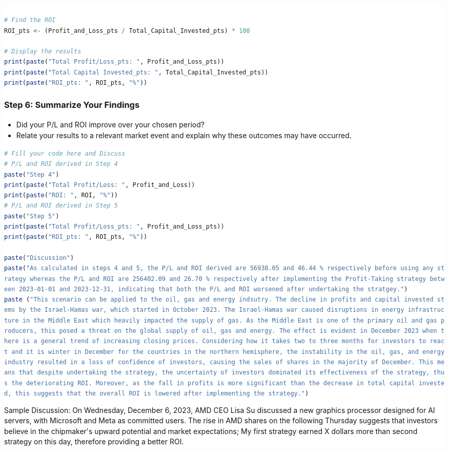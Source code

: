 ```r

# Find the ROI  
ROI_pts <- (Profit_and_Loss_pts / Total_Capital_Invested_pts) * 100

# Display the results
print(paste("Total Profit/Loss_pts: ", Profit_and_Loss_pts))
print(paste("Total Capital Invested_pts: ", Total_Capital_Invested_pts))
print(paste("ROI_pts: ", ROI_pts, "%"))

```


### Step 6: Summarize Your Findings
- Did your P/L and ROI improve over your chosen period?
- Relate your results to a relevant market event and explain why these outcomes may have occurred.


```r
# Fill your code here and Discuss
# P/L and ROI derived in Step 4
paste("Step 4")
print(paste("Total Profit/Loss: ", Profit_and_Loss))
print(paste("ROI: ", ROI, "%"))
# P/L and ROI derived in Step 5
paste("Step 5")
print(paste("Total Profit/Loss_pts: ", Profit_and_Loss_pts))
print(paste("ROI_pts: ", ROI_pts, "%"))

paste("Discussion")
paste("As calculated in steps 4 and 5, the P/L and ROI derived are 56938.05 and 46.44 % respectively before using any strategy whereas the P/L and ROI are 256402.09 and 26.70 % respectively after implementing the Profit-Taking strategy between 2023-01-01 and 2023-12-31, indicating that both the P/L and ROI worsened after undertaking the stratgey.")
paste ("This scenario can be applied to the oil, gas and energy indsutry. The decline in profits and capital invested stems by the Israel-Hamas war, which started in October 2023. The Israel-Hamas war caused disruptions in energy infrastructure in the Middle East which heavily impacted the supply of gas. As the Middle East is one of the primary oil and gas producers, this posed a threat on the global supply of oil, gas and energy. The effect is evident in December 2023 when there is a general trend of increasing closing prices. Considering how it takes two to three months for investors to react and it is winter in December for the countries in the northern hemisphere, the instability in the oil, gas, and energy industry resulted in a loss of confidence of investors, causing the sales of shares in the majority of December. This means that despite undertaking the strategy, the uncertainty of investors dominated its effectiveness of the strategy, thus the deteriorating ROI. Moreover, as the fall in profits is more significant than the decrease in total capital invested, this suggests that the overall ROI is lowered after implementing the strategy.")  
```

Sample Discussion: On Wednesday, December 6, 2023, AMD CEO Lisa Su discussed a new graphics processor designed for AI servers, with Microsoft and Meta as committed users. The rise in AMD shares on the following Thursday suggests that investors believe in the chipmaker's upward potential and market expectations; My first strategy earned X dollars more than second strategy on this day, therefore providing a better ROI.




